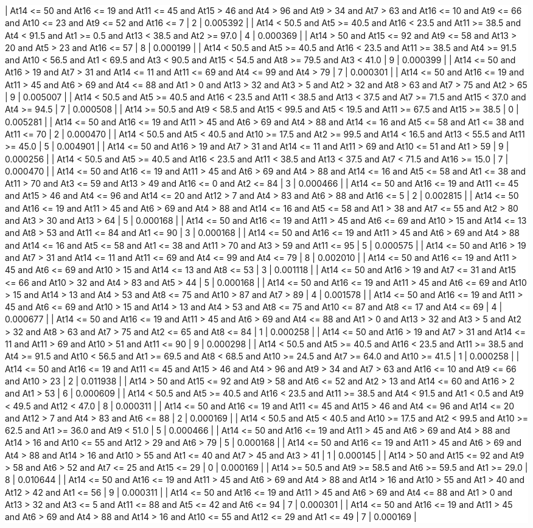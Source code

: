 | At14 <= 50 and At16 <= 19 and At11 <= 45 and At15 > 46 and At4 > 96 and At9 > 34 and At7 > 63 and At16 <= 10 and At9 <= 66 and At10 <= 23 and At9 <= 52 and At16 <= 7 | 2 | 0.005392 |
| At14 < 50.5 and At5 >= 40.5 and At16 < 23.5 and At11 >= 38.5 and At4 < 91.5 and At1 >= 0.5 and At13 < 38.5 and At2 >= 97.0 | 4 | 0.000369 |
| At14 > 50 and At15 <= 92 and At9 <= 58 and At13 > 20 and At5 > 23 and At16 <= 57 | 8 | 0.000199 |
| At14 < 50.5 and At5 >= 40.5 and At16 < 23.5 and At11 >= 38.5 and At4 >= 91.5 and At10 < 56.5 and At1 < 69.5 and At3 < 90.5 and At15 < 54.5 and At8 >= 79.5 and At3 < 41.0 | 9 | 0.000399 |
| At14 <= 50 and At16 > 19 and At7 > 31 and At14 <= 11 and At11 <= 69 and At4 <= 99 and At4 > 79 | 7 | 0.000301 |
| At14 <= 50 and At16 <= 19 and At11 > 45 and At6 > 69 and At4 <= 88 and At1 > 0 and At13 > 32 and At3 > 5 and At2 > 32 and At8 > 63 and At7 > 75 and At2 > 65 | 9 | 0.005007 |
| At14 < 50.5 and At5 >= 40.5 and At16 < 23.5 and At11 < 38.5 and At13 < 37.5 and At7 >= 71.5 and At15 < 37.0 and At4 >= 94.5 | 7 | 0.000508 |
| At14 >= 50.5 and At9 < 58.5 and At15 < 99.5 and At5 < 19.5 and At11 >= 67.5 and At15 >= 38.5 | 0 | 0.005281 |
| At14 <= 50 and At16 <= 19 and At11 > 45 and At6 > 69 and At4 > 88 and At14 <= 16 and At5 <= 58 and At1 <= 38 and At11 <= 70 | 2 | 0.000470 |
| At14 < 50.5 and At5 < 40.5 and At10 >= 17.5 and At2 >= 99.5 and At14 < 16.5 and At13 < 55.5 and At11 >= 45.0 | 5 | 0.004901 |
| At14 <= 50 and At16 > 19 and At7 > 31 and At14 <= 11 and At11 > 69 and At10 <= 51 and At1 > 59 | 9 | 0.000256 |
| At14 < 50.5 and At5 >= 40.5 and At16 < 23.5 and At11 < 38.5 and At13 < 37.5 and At7 < 71.5 and At16 >= 15.0 | 7 | 0.000470 |
| At14 <= 50 and At16 <= 19 and At11 > 45 and At6 > 69 and At4 > 88 and At14 <= 16 and At5 <= 58 and At1 <= 38 and At11 > 70 and At3 <= 59 and At13 > 49 and At16 <= 0 and At2 <= 84 | 3 | 0.000466 |
| At14 <= 50 and At16 <= 19 and At11 <= 45 and At15 > 46 and At4 <= 96 and At14 <= 20 and At12 > 7 and At4 > 83 and At6 > 88 and At16 <= 5 | 2 | 0.002815 |
| At14 <= 50 and At16 <= 19 and At11 > 45 and At6 > 69 and At4 > 88 and At14 <= 16 and At5 <= 58 and At1 > 38 and At7 <= 55 and At2 > 80 and At3 > 30 and At13 > 64 | 5 | 0.000168 |
| At14 <= 50 and At16 <= 19 and At11 > 45 and At6 <= 69 and At10 > 15 and At14 <= 13 and At8 > 53 and At11 <= 84 and At1 <= 90 | 3 | 0.000168 |
| At14 <= 50 and At16 <= 19 and At11 > 45 and At6 > 69 and At4 > 88 and At14 <= 16 and At5 <= 58 and At1 <= 38 and At11 > 70 and At3 > 59 and At11 <= 95 | 5 | 0.000575 |
| At14 <= 50 and At16 > 19 and At7 > 31 and At14 <= 11 and At11 <= 69 and At4 <= 99 and At4 <= 79 | 8 | 0.002010 |
| At14 <= 50 and At16 <= 19 and At11 > 45 and At6 <= 69 and At10 > 15 and At14 <= 13 and At8 <= 53 | 3 | 0.001118 |
| At14 <= 50 and At16 > 19 and At7 <= 31 and At15 <= 66 and At10 > 32 and At4 > 83 and At5 > 44 | 5 | 0.000168 |
| At14 <= 50 and At16 <= 19 and At11 > 45 and At6 <= 69 and At10 > 15 and At14 > 13 and At4 > 53 and At8 <= 75 and At10 > 87 and At7 > 89 | 4 | 0.001578 |
| At14 <= 50 and At16 <= 19 and At11 > 45 and At6 <= 69 and At10 > 15 and At14 > 13 and At4 > 53 and At8 <= 75 and At10 <= 87 and At8 <= 17 and At4 <= 69 | 4 | 0.000677 |
| At14 <= 50 and At16 <= 19 and At11 > 45 and At6 > 69 and At4 <= 88 and At1 > 0 and At13 > 32 and At3 > 5 and At2 > 32 and At8 > 63 and At7 > 75 and At2 <= 65 and At8 <= 84 | 1 | 0.000258 |
| At14 <= 50 and At16 > 19 and At7 > 31 and At14 <= 11 and At11 > 69 and At10 > 51 and At11 <= 90 | 9 | 0.000298 |
| At14 < 50.5 and At5 >= 40.5 and At16 < 23.5 and At11 >= 38.5 and At4 >= 91.5 and At10 < 56.5 and At1 >= 69.5 and At8 < 68.5 and At10 >= 24.5 and At7 >= 64.0 and At10 >= 41.5 | 1 | 0.000258 |
| At14 <= 50 and At16 <= 19 and At11 <= 45 and At15 > 46 and At4 > 96 and At9 > 34 and At7 > 63 and At16 <= 10 and At9 <= 66 and At10 > 23 | 2 | 0.011938 |
| At14 > 50 and At15 <= 92 and At9 > 58 and At6 <= 52 and At2 > 13 and At14 <= 60 and At16 > 2 and At1 > 53 | 6 | 0.000609 |
| At14 < 50.5 and At5 >= 40.5 and At16 < 23.5 and At11 >= 38.5 and At4 < 91.5 and At1 < 0.5 and At9 < 49.5 and At12 < 47.0 | 8 | 0.000311 |
| At14 <= 50 and At16 <= 19 and At11 <= 45 and At15 > 46 and At4 <= 96 and At14 <= 20 and At12 > 7 and At4 > 83 and At6 <= 88 | 2 | 0.000169 |
| At14 < 50.5 and At5 < 40.5 and At10 >= 17.5 and At2 < 99.5 and At10 >= 62.5 and At1 >= 36.0 and At9 < 51.0 | 5 | 0.000466 |
| At14 <= 50 and At16 <= 19 and At11 > 45 and At6 > 69 and At4 > 88 and At14 > 16 and At10 <= 55 and At12 > 29 and At6 > 79 | 5 | 0.000168 |
| At14 <= 50 and At16 <= 19 and At11 > 45 and At6 > 69 and At4 > 88 and At14 > 16 and At10 > 55 and At1 <= 40 and At7 > 45 and At3 > 41 | 1 | 0.000145 |
| At14 > 50 and At15 <= 92 and At9 > 58 and At6 > 52 and At7 <= 25 and At15 <= 29 | 0 | 0.000169 |
| At14 >= 50.5 and At9 >= 58.5 and At6 >= 59.5 and At1 >= 29.0 | 8 | 0.010644 |
| At14 <= 50 and At16 <= 19 and At11 > 45 and At6 > 69 and At4 > 88 and At14 > 16 and At10 > 55 and At1 > 40 and At12 > 42 and At1 <= 56 | 9 | 0.000311 |
| At14 <= 50 and At16 <= 19 and At11 > 45 and At6 > 69 and At4 <= 88 and At1 > 0 and At13 > 32 and At3 <= 5 and At11 <= 88 and At5 <= 42 and At6 <= 94 | 7 | 0.000301 |
| At14 <= 50 and At16 <= 19 and At11 > 45 and At6 > 69 and At4 > 88 and At14 > 16 and At10 <= 55 and At12 <= 29 and At1 <= 49 | 7 | 0.000169 |